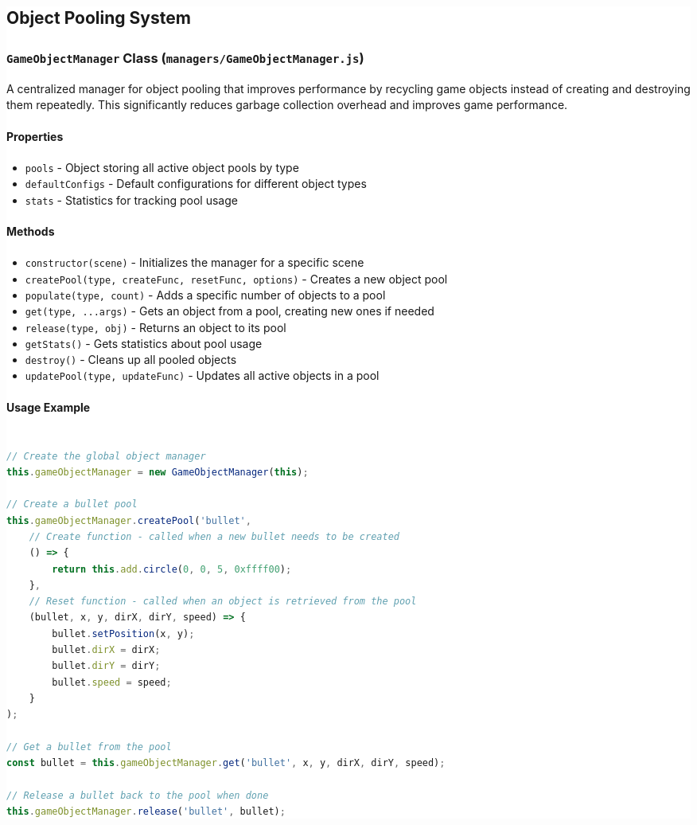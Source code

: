 
## Object Pooling System

### `GameObjectManager` Class (`managers/GameObjectManager.js`)

A centralized manager for object pooling that improves performance by recycling game objects instead of creating and destroying them repeatedly. This significantly reduces garbage collection overhead and improves game performance.

#### Properties
- `pools` - Object storing all active object pools by type
- `defaultConfigs` - Default configurations for different object types
- `stats` - Statistics for tracking pool usage

#### Methods
- `constructor(scene)` - Initializes the manager for a specific scene
- `createPool(type, createFunc, resetFunc, options)` - Creates a new object pool
- `populate(type, count)` - Adds a specific number of objects to a pool
- `get(type, ...args)` - Gets an object from a pool, creating new ones if needed
- `release(type, obj)` - Returns an object to its pool
- `getStats()` - Gets statistics about pool usage
- `destroy()` - Cleans up all pooled objects
- `updatePool(type, updateFunc)` - Updates all active objects in a pool

#### Usage Example

```javascript

// Create the global object manager
this.gameObjectManager = new GameObjectManager(this);

// Create a bullet pool
this.gameObjectManager.createPool('bullet',
    // Create function - called when a new bullet needs to be created
    () => {
        return this.add.circle(0, 0, 5, 0xffff00);
    },
    // Reset function - called when an object is retrieved from the pool
    (bullet, x, y, dirX, dirY, speed) => {
        bullet.setPosition(x, y);
        bullet.dirX = dirX;
        bullet.dirY = dirY;
        bullet.speed = speed;
    }
);

// Get a bullet from the pool
const bullet = this.gameObjectManager.get('bullet', x, y, dirX, dirY, speed);

// Release a bullet back to the pool when done
this.gameObjectManager.release('bullet', bullet);
```
